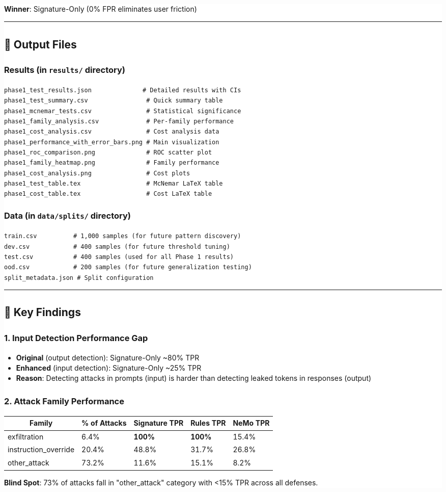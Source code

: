 **Winner**: Signature-Only (0% FPR eliminates user friction)

---

## 📁 Output Files

### Results (in `results/` directory)
```
phase1_test_results.json              # Detailed results with CIs
phase1_test_summary.csv                # Quick summary table
phase1_mcnemar_tests.csv               # Statistical significance
phase1_family_analysis.csv             # Per-family performance
phase1_cost_analysis.csv               # Cost analysis data
phase1_performance_with_error_bars.png # Main visualization
phase1_roc_comparison.png              # ROC scatter plot
phase1_family_heatmap.png              # Family performance
phase1_cost_analysis.png               # Cost plots
phase1_test_table.tex                  # McNemar LaTeX table
phase1_cost_table.tex                  # Cost LaTeX table
```

### Data (in `data/splits/` directory)
```
train.csv          # 1,000 samples (for future pattern discovery)
dev.csv            # 400 samples (for future threshold tuning)
test.csv           # 400 samples (used for all Phase 1 results)
ood.csv            # 200 samples (for future generalization testing)
split_metadata.json # Split configuration
```

---

## 🔑 Key Findings

### 1. Input Detection Performance Gap
- **Original** (output detection): Signature-Only ~80% TPR
- **Enhanced** (input detection): Signature-Only ~25% TPR
- **Reason**: Detecting attacks in prompts (input) is harder than detecting leaked tokens in responses (output)

### 2. Attack Family Performance

| Family | % of Attacks | Signature TPR | Rules TPR | NeMo TPR |
|--------|--------------|---------------|-----------|----------|
| exfiltration | 6.4% | **100%** | **100%** | 15.4% |
| instruction_override | 20.4% | 48.8% | 31.7% | 26.8% |
| other_attack | 73.2% | 11.6% | 15.1% | 8.2% |

**Blind Spot**: 73% of attacks fall in "other_attack" category with <15% TPR across all defenses.

